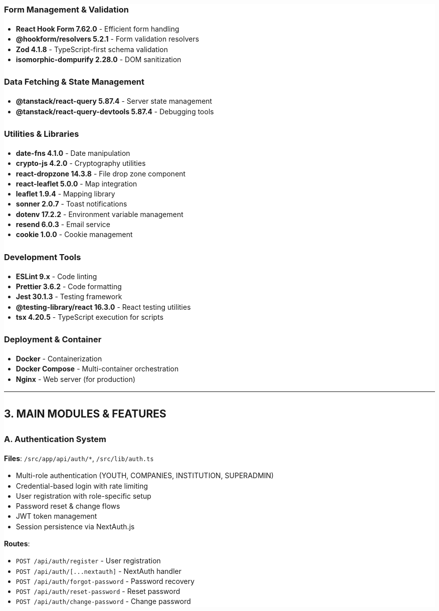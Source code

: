 ### Form Management & Validation
- **React Hook Form 7.62.0** - Efficient form handling
- **@hookform/resolvers 5.2.1** - Form validation resolvers
- **Zod 4.1.8** - TypeScript-first schema validation
- **isomorphic-dompurify 2.28.0** - DOM sanitization

### Data Fetching & State Management
- **@tanstack/react-query 5.87.4** - Server state management
- **@tanstack/react-query-devtools 5.87.4** - Debugging tools

### Utilities & Libraries
- **date-fns 4.1.0** - Date manipulation
- **crypto-js 4.2.0** - Cryptography utilities
- **react-dropzone 14.3.8** - File drop zone component
- **react-leaflet 5.0.0** - Map integration
- **leaflet 1.9.4** - Mapping library
- **sonner 2.0.7** - Toast notifications
- **dotenv 17.2.2** - Environment variable management
- **resend 6.0.3** - Email service
- **cookie 1.0.0** - Cookie management

### Development Tools
- **ESLint 9.x** - Code linting
- **Prettier 3.6.2** - Code formatting
- **Jest 30.1.3** - Testing framework
- **@testing-library/react 16.3.0** - React testing utilities
- **tsx 4.20.5** - TypeScript execution for scripts

### Deployment & Container
- **Docker** - Containerization
- **Docker Compose** - Multi-container orchestration
- **Nginx** - Web server (for production)

---

## 3. MAIN MODULES & FEATURES

### A. Authentication System
**Files**: `/src/app/api/auth/*`, `/src/lib/auth.ts`
- Multi-role authentication (YOUTH, COMPANIES, INSTITUTION, SUPERADMIN)
- Credential-based login with rate limiting
- User registration with role-specific setup
- Password reset & change flows
- JWT token management
- Session persistence via NextAuth.js

**Routes**:
- `POST /api/auth/register` - User registration
- `POST /api/auth/[...nextauth]` - NextAuth handler
- `POST /api/auth/forgot-password` - Password recovery
- `POST /api/auth/reset-password` - Reset password
- `POST /api/auth/change-password` - Change password
